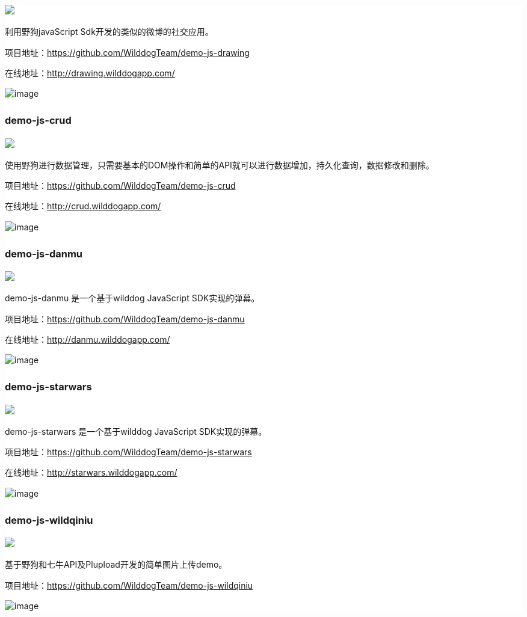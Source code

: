 ![](https://img.shields.io/github/stars/WildDogTeam/demo-js-drawing.svg?style=social)

利用野狗javaScript Sdk开发的类似的微博的社交应用。

项目地址：https://github.com/WilddogTeam/demo-js-drawing

在线地址：http://drawing.wilddogapp.com/

![image](https://raw.githubusercontent.com/WildDogTeam/demo-js-drawing/master/app/images/drawing-demo.jpg)

### demo-js-crud 

![](https://img.shields.io/github/stars/WildDogTeam/demo-js-crud.svg?style=social)

使用野狗进行数据管理，只需要基本的DOM操作和简单的API就可以进行数据增加，持久化查询，数据修改和删除。

项目地址：https://github.com/WilddogTeam/demo-js-crud

在线地址：http://crud.wilddogapp.com/

![image](https://raw.githubusercontent.com/WildDogTeam/demo-js-crud/master/crud.png)


### demo-js-danmu 

![](https://img.shields.io/github/stars/WildDogTeam/demo-js-danmu.svg?style=social)

demo-js-danmu 是一个基于wilddog JavaScript SDK实现的弹幕。

项目地址：https://github.com/WilddogTeam/demo-js-danmu

在线地址：http://danmu.wilddogapp.com/

![image](https://raw.githubusercontent.com/WildDogTeam/demo-js-danmu/master/danmu.png)

### demo-js-starwars 

![](https://img.shields.io/github/stars/WildDogTeam/demo-js-starwars.svg?style=social)

demo-js-starwars 是一个基于wilddog JavaScript SDK实现的弹幕。

项目地址：https://github.com/WilddogTeam/demo-js-starwars

在线地址：http://starwars.wilddogapp.com/

![image](https://raw.githubusercontent.com/WildDogTeam/demo-js-starwars/master/starwars.png)

### demo-js-wildqiniu 

![](https://img.shields.io/github/stars/WildDogTeam/demo-js-wildqiniu.svg?style=social)

基于野狗和七牛API及Plupload开发的简单图片上传demo。

项目地址：https://github.com/WilddogTeam/demo-js-wildqiniu

![image](https://raw.githubusercontent.com/WildDogTeam/demo-js-wildqiniu/master/screenshot.png)













